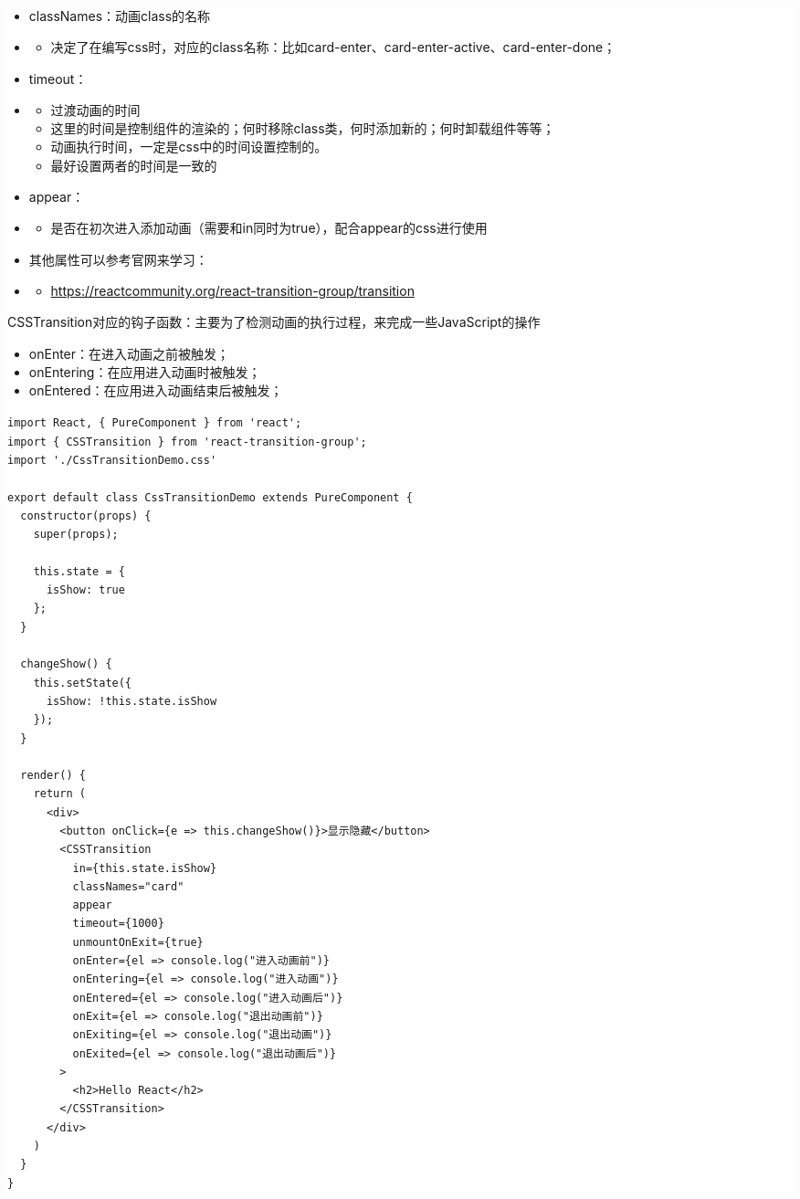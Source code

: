 - classNames：动画class的名称

- - 决定了在编写css时，对应的class名称：比如card-enter、card-enter-active、card-enter-done；

- timeout：

- - 过渡动画的时间
  - 这里的时间是控制组件的渲染的；何时移除class类，何时添加新的；何时卸载组件等等；
  - 动画执行时间，一定是css中的时间设置控制的。
  - 最好设置两者的时间是一致的

- appear：

- - 是否在初次进入添加动画（需要和in同时为true），配合appear的css进行使用

- 其他属性可以参考官网来学习：

- - https://reactcommunity.org/react-transition-group/transition

CSSTransition对应的钩子函数：主要为了检测动画的执行过程，来完成一些JavaScript的操作

- onEnter：在进入动画之前被触发；
- onEntering：在应用进入动画时被触发；
- onEntered：在应用进入动画结束后被触发；

```react
import React, { PureComponent } from 'react';
import { CSSTransition } from 'react-transition-group';
import './CssTransitionDemo.css'

export default class CssTransitionDemo extends PureComponent {
  constructor(props) {
    super(props);

    this.state = {
      isShow: true
    };
  }

  changeShow() {
    this.setState({
      isShow: !this.state.isShow
    });
  }

  render() {
    return (
      <div>
        <button onClick={e => this.changeShow()}>显示隐藏</button>
        <CSSTransition
          in={this.state.isShow}
          classNames="card"
          appear
          timeout={1000}
          unmountOnExit={true}
          onEnter={el => console.log("进入动画前")}
          onEntering={el => console.log("进入动画")}
          onEntered={el => console.log("进入动画后")}
          onExit={el => console.log("退出动画前")}
          onExiting={el => console.log("退出动画")}
          onExited={el => console.log("退出动画后")}
        >
          <h2>Hello React</h2>
        </CSSTransition>
      </div>
    )
  }
}
```